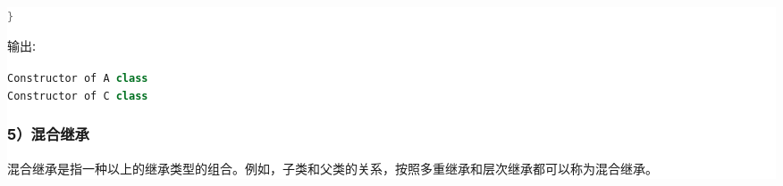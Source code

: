 ```cpp
}
```
输出:


```cpp
Constructor of A class
Constructor of C class
```
### 5）混合继承
​	混合继承是指一种以上的继承类型的组合。例如，子类和父类的关系，按照多重继承和层次继承都可以称为混合继承。


